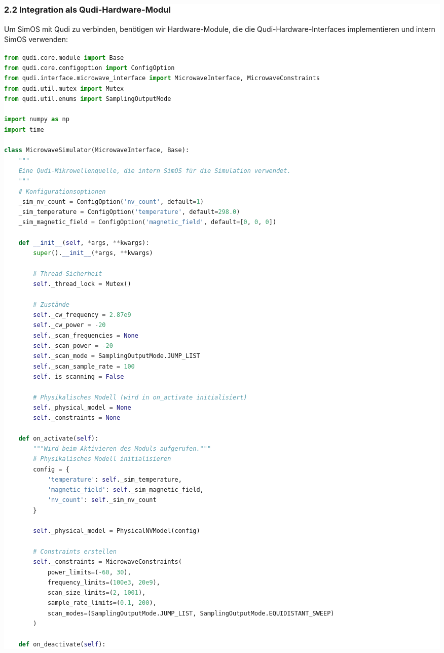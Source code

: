 ### 2.2 Integration als Qudi-Hardware-Modul

Um SimOS mit Qudi zu verbinden, benötigen wir Hardware-Module, die die Qudi-Hardware-Interfaces implementieren und intern SimOS verwenden:

```python
from qudi.core.module import Base
from qudi.core.configoption import ConfigOption
from qudi.interface.microwave_interface import MicrowaveInterface, MicrowaveConstraints
from qudi.util.mutex import Mutex
from qudi.util.enums import SamplingOutputMode

import numpy as np
import time

class MicrowaveSimulator(MicrowaveInterface, Base):
    """
    Eine Qudi-Mikrowellenquelle, die intern SimOS für die Simulation verwendet.
    """
    # Konfigurationsoptionen
    _sim_nv_count = ConfigOption('nv_count', default=1)
    _sim_temperature = ConfigOption('temperature', default=298.0)
    _sim_magnetic_field = ConfigOption('magnetic_field', default=[0, 0, 0])
    
    def __init__(self, *args, **kwargs):
        super().__init__(*args, **kwargs)
        
        # Thread-Sicherheit
        self._thread_lock = Mutex()
        
        # Zustände
        self._cw_frequency = 2.87e9
        self._cw_power = -20
        self._scan_frequencies = None
        self._scan_power = -20
        self._scan_mode = SamplingOutputMode.JUMP_LIST
        self._scan_sample_rate = 100
        self._is_scanning = False
        
        # Physikalisches Modell (wird in on_activate initialisiert)
        self._physical_model = None
        self._constraints = None
        
    def on_activate(self):
        """Wird beim Aktivieren des Moduls aufgerufen."""
        # Physikalisches Modell initialisieren
        config = {
            'temperature': self._sim_temperature,
            'magnetic_field': self._sim_magnetic_field,
            'nv_count': self._sim_nv_count
        }
        
        self._physical_model = PhysicalNVModel(config)
        
        # Constraints erstellen
        self._constraints = MicrowaveConstraints(
            power_limits=(-60, 30),
            frequency_limits=(100e3, 20e9),
            scan_size_limits=(2, 1001),
            sample_rate_limits=(0.1, 200),
            scan_modes=(SamplingOutputMode.JUMP_LIST, SamplingOutputMode.EQUIDISTANT_SWEEP)
        )
        
    def on_deactivate(self):
```